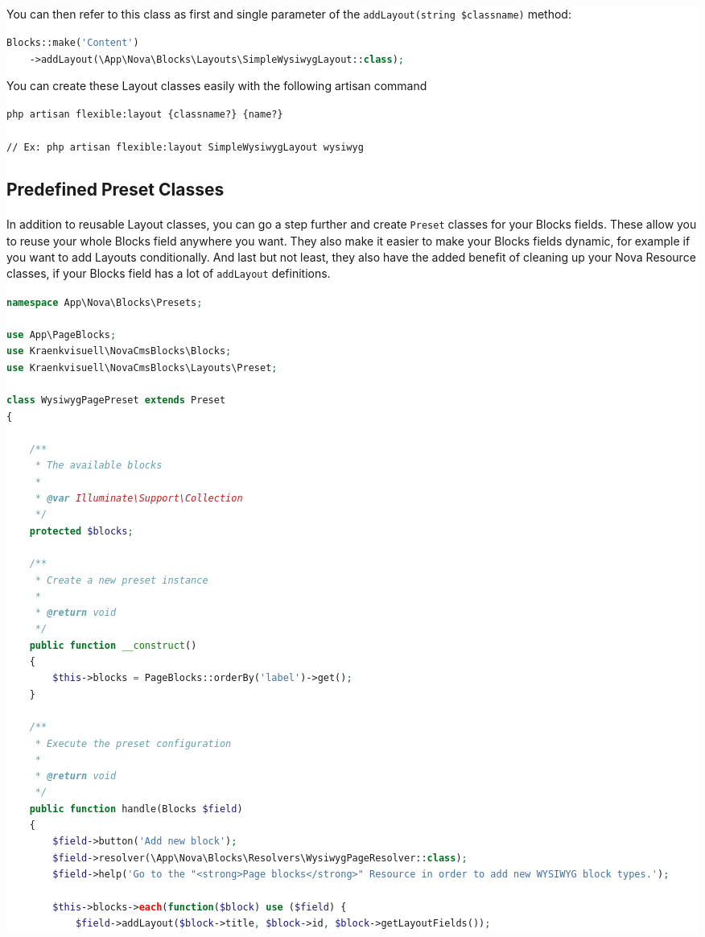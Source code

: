
You can then refer to this class as first and single parameter of the `addLayout(string $classname)` method:

```php
Blocks::make('Content')
    ->addLayout(\App\Nova\Blocks\Layouts\SimpleWysiwygLayout::class);
```


You can create these Layout classes easily with the following artisan command
```
php artisan flexible:layout {classname?} {name?}

// Ex: php artisan flexible:layout SimpleWysiwygLayout wysiwyg
```


## Predefined Preset Classes

In addition to reusable Layout classes, you can go a step further and create `Preset` classes for your Blocks fields. These allow you to reuse your whole Blocks field anywhere you want. They also make it easier to make your Blocks fields dynamic, for example if you want to add Layouts conditionally. And last but not least, they also have the added benefit of cleaning up your Nova Resource classes, if your Blocks field has a lot of `addLayout` definitions.

```php
namespace App\Nova\Blocks\Presets;

use App\PageBlocks;
use Kraenkvisuell\NovaCmsBlocks\Blocks;
use Kraenkvisuell\NovaCmsBlocks\Layouts\Preset;

class WysiwygPagePreset extends Preset
{

    /**
     * The available blocks
     *
     * @var Illuminate\Support\Collection
     */
    protected $blocks;

    /**
     * Create a new preset instance
     *
     * @return void
     */
    public function __construct()
    {
        $this->blocks = PageBlocks::orderBy('label')->get();
    }

    /**
     * Execute the preset configuration
     *
     * @return void
     */
    public function handle(Blocks $field)
    {
        $field->button('Add new block');
        $field->resolver(\App\Nova\Blocks\Resolvers\WysiwygPageResolver::class);
        $field->help('Go to the "<strong>Page blocks</strong>" Resource in order to add new WYSIWYG block types.');

        $this->blocks->each(function($block) use ($field) {
            $field->addLayout($block->title, $block->id, $block->getLayoutFields());
```